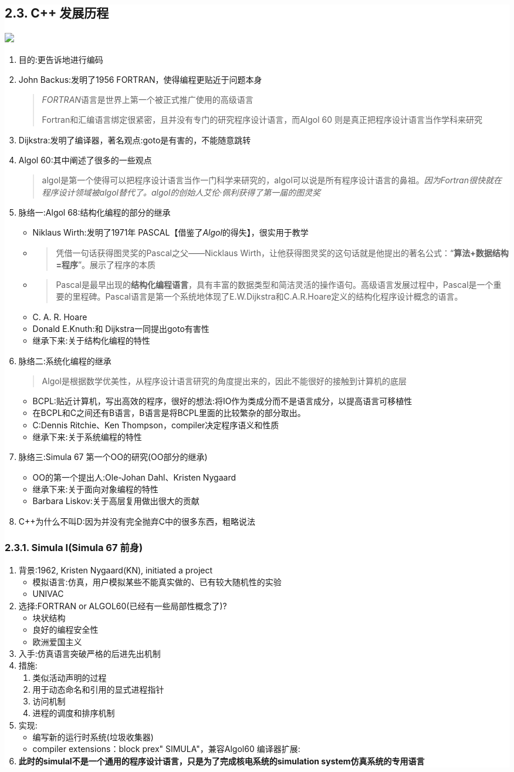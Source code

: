 ## 2.3. C++ 发展历程

![](https://spricoder.oss-cn-shanghai.aliyuncs.com/2020-C-plus-plus-advanced-programming/img/lec00/5.png)

1. 目的:更告诉地进行编码

2. John Backus:发明了1956 FORTRAN，使得编程更贴近于问题本身

    > *FORTRAN*语言是世界上第一个被正式推广使用的高级语言
    >
    > Fortran和汇编语言绑定很紧密，且并没有专门的研究程序设计语言，而Algol 60 则是真正把程序设计语言当作学科来研究

3. Dijkstra:发明了编译器，著名观点:goto是有害的，不能随意跳转

4. Algol 60:其中阐述了很多的一些观点

    > algol是第一个使得可以把程序设计语言当作一门科学来研究的，algol可以说是所有程序设计语言的鼻祖。*因为Fortran很快就在程序设计领域被algol替代了。algol的创始人艾伦·佩利获得了第一届的图灵奖*

5. 脉络一:Algol 68:结构化编程的部分的继承
    + Niklaus Wirth:发明了1971年 PASCAL【借鉴了*Algol*的得失】，很实用于教学
    + > 凭借一句话获得图灵奖的Pascal之父——Nicklaus Wirth，让他获得图灵奖的这句话就是他提出的著名公式：“**算法+数据结构=程序**”。展示了程序的本质
    + > Pascal是最早出现的**结构化编程语言**，具有丰富的数据类型和简洁灵活的操作语句。高级语言发展过程中，Pascal是一个重要的里程碑。Pascal语言是第一个系统地体现了E.W.Dijkstra和C.A.R.Hoare定义的结构化程序设计概念的语言。
    + C. A. R. Hoare
    + Donald E.Knuth:和 Dijkstra一同提出goto有害性
    + 继承下来:关于结构化编程的特性

6. 脉络二:系统化编程的继承

    > Algol是根据数学优美性，从程序设计语言研究的角度提出来的，因此不能很好的接触到计算机的底层

    + BCPL:贴近计算机，写出高效的程序，很好的想法:将IO作为类成分而不是语言成分，以提高语言可移植性
    + 在BCPL和C之间还有B语言，B语言是将BCPL里面的比较繁杂的部分取出。
    + C:Dennis Ritchie、Ken Thompson，compiler决定程序语义和性质
    + 继承下来:关于系统编程的特性

7. 脉络三:Simula 67 第一个OO的研究(OO部分的继承)
    + OO的第一个提出人:Ole-Johan Dahl、Kristen Nygaard
    + 继承下来:关于面向对象编程的特性
    + Barbara Liskov:关于高层复用做出很大的贡献

8. C++为什么不叫D:因为并没有完全抛弃C中的很多东西，粗略说法

### 2.3.1. Simula I(Simula 67 前身)
1. 背景:1962, Kristen Nygaard(KN), initiated a project
    + 模拟语言:仿真，用户模拟某些不能真实做的、已有较大随机性的实验
    + UNIVAC
2. 选择:FORTRAN or ALGOL60(已经有一些局部性概念了)?
    + 块状结构
    + 良好的编程安全性
    + 欧洲爱国主义
3. 入手:仿真语言突破严格的后进先出机制
4. 措施:
    1. 类似活动声明的过程
    2. 用于动态命名和引用的显式进程指针
    3. 访问机制
    4. 进程的调度和排序机制
5. 实现:
    + 编写新的运行时系统(垃圾收集器)
    + compiler extensions：block prex" SIMULA"，兼容Algol60 编译器扩展:
6. **此时的simulaⅠ不是一个通用的程序设计语言，只是为了完成核电系统的simulation system仿真系统的专用语言**
